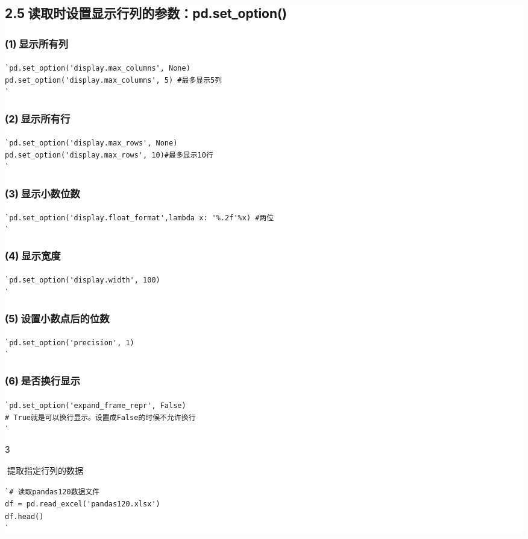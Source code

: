 ## 2.5 读取时设置显示行列的参数：pd.set_option()

### (1) 显示所有列

```
`pd.set_option('display.max_columns', None)
pd.set_option('display.max_columns', 5) #最多显示5列
`
```

### (2) 显示所有行

```
`pd.set_option('display.max_rows', None)
pd.set_option('display.max_rows', 10)#最多显示10行
`
```

### (3) 显示小数位数

```
`pd.set_option('display.float_format',lambda x: '%.2f'%x) #两位
`
```

### (4) 显示宽度

```
`pd.set_option('display.width', 100)
`
```

### (5) 设置小数点后的位数

```
`pd.set_option('precision', 1)
`
```

### (6) 是否换行显示

```
`pd.set_option('expand_frame_repr', False)
# True就是可以换行显示。设置成False的时候不允许换行
`
```

3

 提取指定行列的数据

```
`# 读取pandas120数据文件
df = pd.read_excel('pandas120.xlsx')
df.head()
`
```
